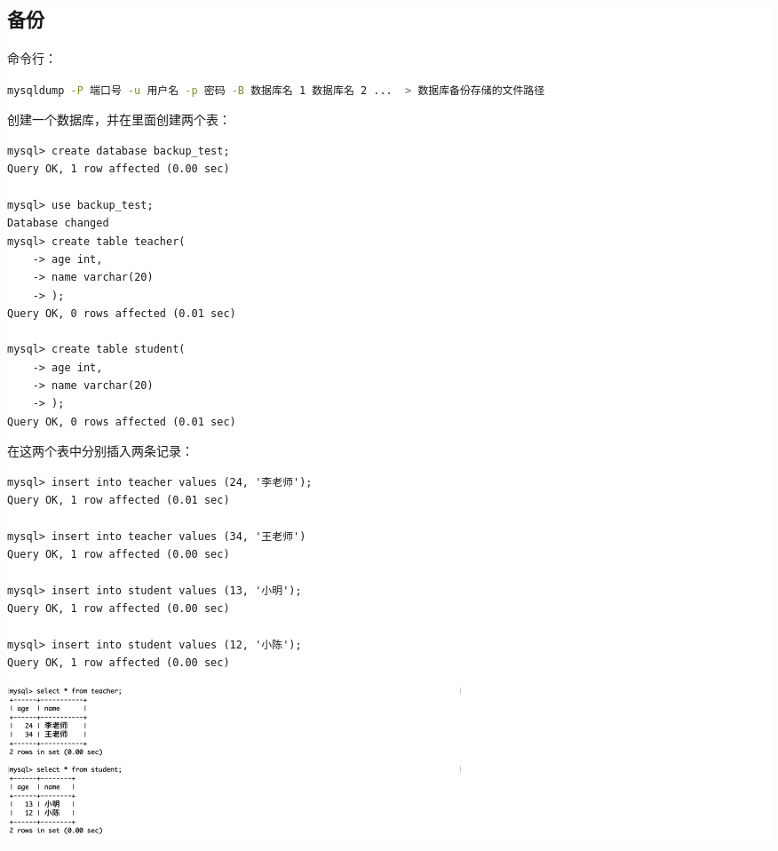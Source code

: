 ## 备份

命令行：

```bash
mysqldump -P 端口号 -u 用户名 -p 密码 -B 数据库名 1 数据库名 2 ...  > 数据库备份存储的文件路径
```

创建一个数据库，并在里面创建两个表：
```mysql
mysql> create database backup_test;
Query OK, 1 row affected (0.00 sec)

mysql> use backup_test;
Database changed
mysql> create table teacher(
    -> age int,
    -> name varchar(20)
    -> );
Query OK, 0 rows affected (0.01 sec)

mysql> create table student(
    -> age int,
    -> name varchar(20)
    -> );
Query OK, 0 rows affected (0.01 sec)
```

在这两个表中分别插入两条记录：
```mysql
mysql> insert into teacher values (24, '李老师');
Query OK, 1 row affected (0.01 sec)

mysql> insert into teacher values (34, '王老师')
Query OK, 1 row affected (0.00 sec)

mysql> insert into student values (13, '小明');
Query OK, 1 row affected (0.00 sec)

mysql> insert into student values (12, '小陈');
Query OK, 1 row affected (0.00 sec)
```

<img src="./.库的操作.IMG/image-20231022000031989.png" alt="image-20231022000031989" style="zoom:50%;" />
